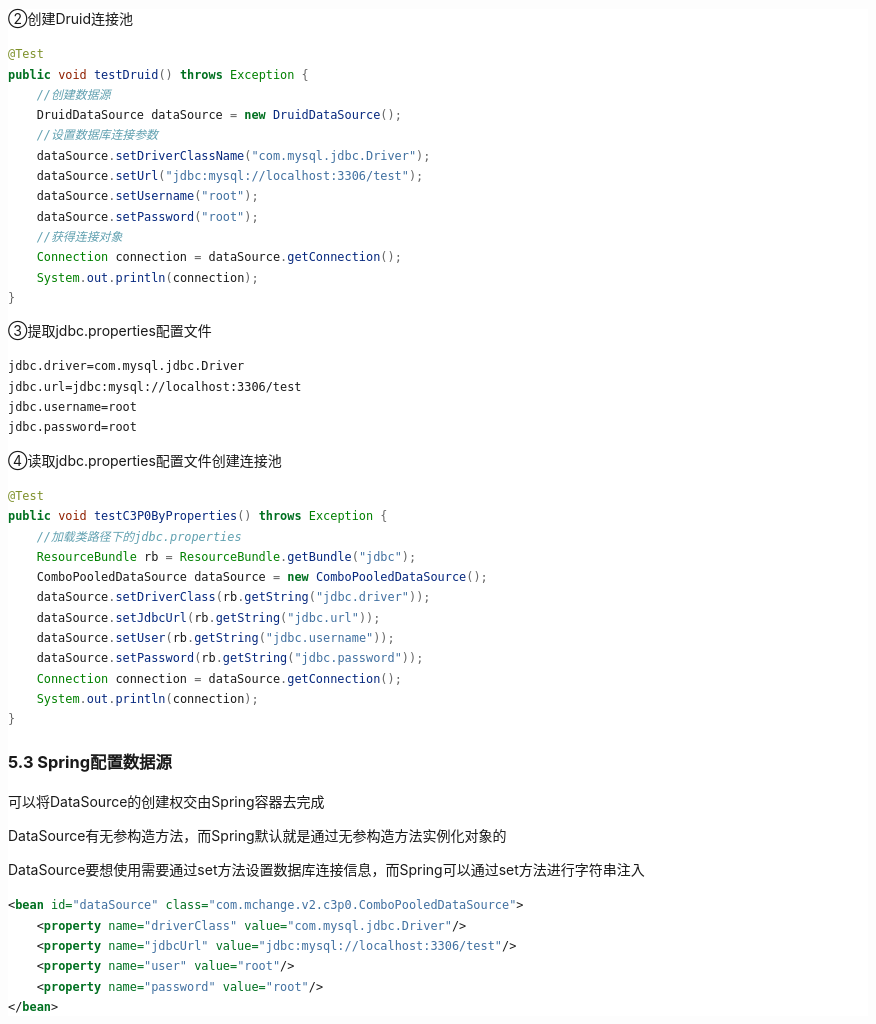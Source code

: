 ②创建Druid连接池

```java
@Test
public void testDruid() throws Exception {
    //创建数据源
    DruidDataSource dataSource = new DruidDataSource();
    //设置数据库连接参数
    dataSource.setDriverClassName("com.mysql.jdbc.Driver"); 
    dataSource.setUrl("jdbc:mysql://localhost:3306/test");   
    dataSource.setUsername("root");
    dataSource.setPassword("root");
    //获得连接对象
    Connection connection = dataSource.getConnection();    
    System.out.println(connection);
}
```

③提取jdbc.properties配置文件

```properties
jdbc.driver=com.mysql.jdbc.Driver
jdbc.url=jdbc:mysql://localhost:3306/test
jdbc.username=root
jdbc.password=root
```

④读取jdbc.properties配置文件创建连接池

```java
@Test
public void testC3P0ByProperties() throws Exception {
    //加载类路径下的jdbc.properties
    ResourceBundle rb = ResourceBundle.getBundle("jdbc");
    ComboPooledDataSource dataSource = new ComboPooledDataSource(); 
    dataSource.setDriverClass(rb.getString("jdbc.driver"));   
    dataSource.setJdbcUrl(rb.getString("jdbc.url")); 
    dataSource.setUser(rb.getString("jdbc.username")); 
    dataSource.setPassword(rb.getString("jdbc.password"));
    Connection connection = dataSource.getConnection();   
    System.out.println(connection);
}
```

### 5.3 Spring配置数据源

可以将DataSource的创建权交由Spring容器去完成

DataSource有无参构造方法，而Spring默认就是通过无参构造方法实例化对象的

DataSource要想使用需要通过set方法设置数据库连接信息，而Spring可以通过set方法进行字符串注入

```xml
<bean id="dataSource" class="com.mchange.v2.c3p0.ComboPooledDataSource">
    <property name="driverClass" value="com.mysql.jdbc.Driver"/>
    <property name="jdbcUrl" value="jdbc:mysql://localhost:3306/test"/>
    <property name="user" value="root"/>
    <property name="password" value="root"/>
</bean>
```

